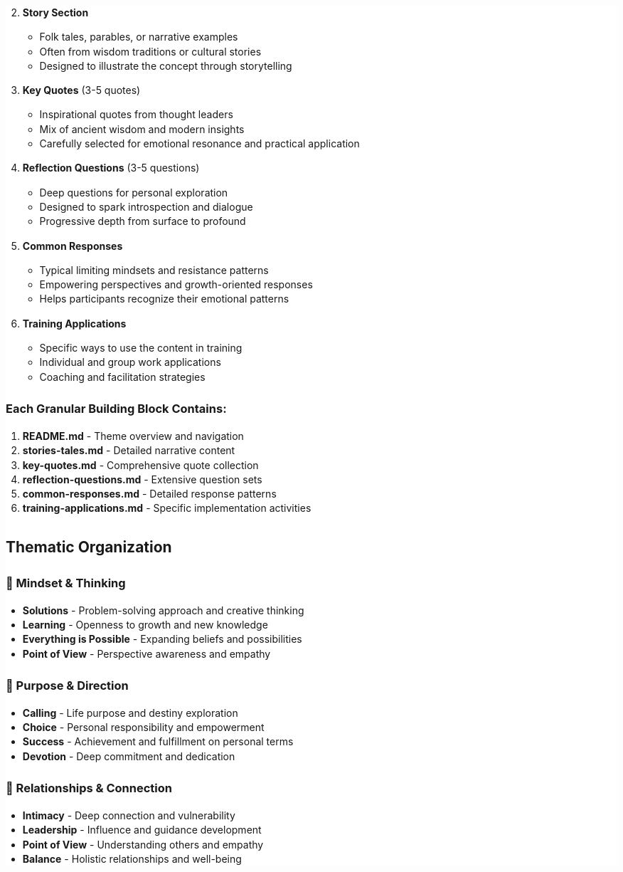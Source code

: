 2. **Story Section**
   - Folk tales, parables, or narrative examples
   - Often from wisdom traditions or cultural stories
   - Designed to illustrate the concept through storytelling

3. **Key Quotes** (3-5 quotes)
   - Inspirational quotes from thought leaders
   - Mix of ancient wisdom and modern insights
   - Carefully selected for emotional resonance and practical application

4. **Reflection Questions** (3-5 questions)
   - Deep questions for personal exploration
   - Designed to spark introspection and dialogue
   - Progressive depth from surface to profound

5. **Common Responses**
   - Typical limiting mindsets and resistance patterns
   - Empowering perspectives and growth-oriented responses
   - Helps participants recognize their emotional patterns

6. **Training Applications**
   - Specific ways to use the content in training
   - Individual and group work applications
   - Coaching and facilitation strategies

### **Each Granular Building Block Contains:**
1. **README.md** - Theme overview and navigation
2. **stories-tales.md** - Detailed narrative content
3. **key-quotes.md** - Comprehensive quote collection
4. **reflection-questions.md** - Extensive question sets
5. **common-responses.md** - Detailed response patterns
6. **training-applications.md** - Specific implementation activities

## Thematic Organization

### **🧠 Mindset & Thinking**
- **Solutions** - Problem-solving approach and creative thinking
- **Learning** - Openness to growth and new knowledge
- **Everything is Possible** - Expanding beliefs and possibilities
- **Point of View** - Perspective awareness and empathy

### **🎯 Purpose & Direction**
- **Calling** - Life purpose and destiny exploration
- **Choice** - Personal responsibility and empowerment
- **Success** - Achievement and fulfillment on personal terms
- **Devotion** - Deep commitment and dedication

### **🤝 Relationships & Connection**
- **Intimacy** - Deep connection and vulnerability
- **Leadership** - Influence and guidance development
- **Point of View** - Understanding others and empathy
- **Balance** - Holistic relationships and well-being
